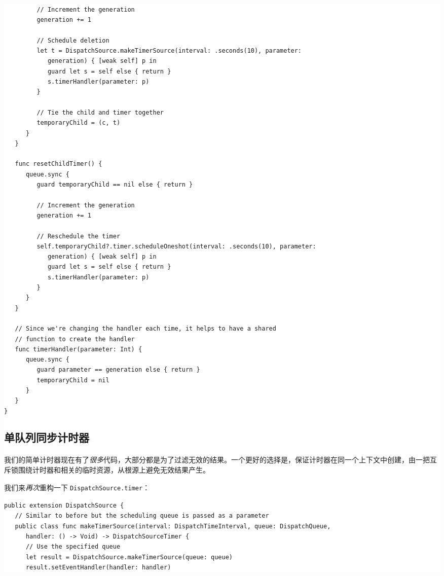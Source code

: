              // Increment the generation
             generation += 1
    
             // Schedule deletion
             let t = DispatchSource.makeTimerSource(interval: .seconds(10), parameter:
                generation) { [weak self] p in
                guard let s = self else { return }
                s.timerHandler(parameter: p)
             }
             
             // Tie the child and timer together
             temporaryChild = (c, t)
          }
       }
       
       func resetChildTimer() {
          queue.sync {
             guard temporaryChild == nil else { return }
             
             // Increment the generation
             generation += 1
             
             // Reschedule the timer
             self.temporaryChild?.timer.scheduleOneshot(interval: .seconds(10), parameter:
                generation) { [weak self] p in
                guard let s = self else { return }
                s.timerHandler(parameter: p)
             }
          }
       }
    
       // Since we're changing the handler each time, it helps to have a shared
       // function to create the handler
       func timerHandler(parameter: Int) {
          queue.sync {
             guard parameter == generation else { return }
             temporaryChild = nil
          }
       }
    }

## 单队列同步计时器

我们的简单计时器现在有了*很多*代码，大部分都是为了过滤无效的结果。一个更好的选择是，保证计时器在同一个上下文中创建，由一把互斥锁围绕计时器和相关的临时资源，从根源上避免无效结果产生。

我们来*再次*重构一下 `DispatchSource.timer`：

    public extension DispatchSource {
       // Similar to before but the scheduling queue is passed as a parameter
       public class func makeTimerSource(interval: DispatchTimeInterval, queue: DispatchQueue,
          handler: () -> Void) -> DispatchSourceTimer {
          // Use the specified queue
          let result = DispatchSource.makeTimerSource(queue: queue)
          result.setEventHandler(handler: handler)
          